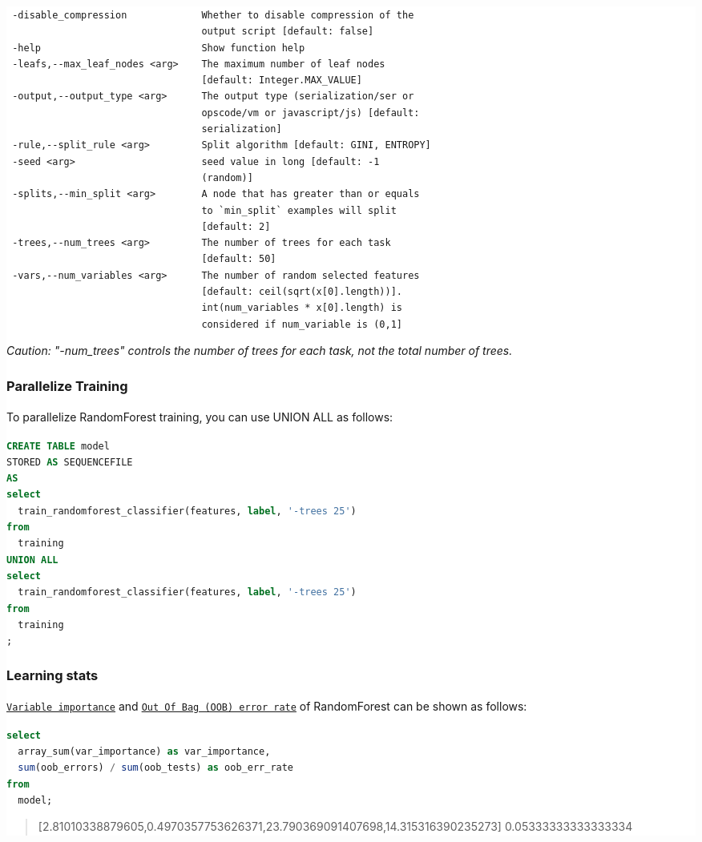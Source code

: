 ```
 -disable_compression             Whether to disable compression of the
                                  output script [default: false]
 -help                            Show function help
 -leafs,--max_leaf_nodes <arg>    The maximum number of leaf nodes
                                  [default: Integer.MAX_VALUE]
 -output,--output_type <arg>      The output type (serialization/ser or
                                  opscode/vm or javascript/js) [default:
                                  serialization]
 -rule,--split_rule <arg>         Split algorithm [default: GINI, ENTROPY]
 -seed <arg>                      seed value in long [default: -1
                                  (random)]
 -splits,--min_split <arg>        A node that has greater than or equals
                                  to `min_split` examples will split
                                  [default: 2]
 -trees,--num_trees <arg>         The number of trees for each task
                                  [default: 50]
 -vars,--num_variables <arg>      The number of random selected features
                                  [default: ceil(sqrt(x[0].length))].
                                  int(num_variables * x[0].length) is
                                  considered if num_variable is (0,1]
```
*Caution: "-num_trees" controls the number of trees for each task, not the total number of trees.*

### Parallelize Training

To parallelize RandomForest training, you can use UNION ALL as follows:

```sql
CREATE TABLE model 
STORED AS SEQUENCEFILE 
AS
select 
  train_randomforest_classifier(features, label, '-trees 25') 
from
  training
UNION ALL
select 
  train_randomforest_classifier(features, label, '-trees 25')
from
  training
;
```

### Learning stats

[`Variable importance`](https://www.stat.berkeley.edu/~breiman/RandomForests/cc_home.htm#varimp) and [`Out Of Bag (OOB) error rate`](https://www.stat.berkeley.edu/~breiman/RandomForests/cc_home.htm#ooberr) of RandomForest can be shown as follows:

```sql
select
  array_sum(var_importance) as var_importance,
  sum(oob_errors) / sum(oob_tests) as oob_err_rate
from
  model;
```
> [2.81010338879605,0.4970357753626371,23.790369091407698,14.315316390235273]     0.05333333333333334
